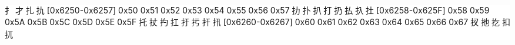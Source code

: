 <td>扌</td>
<td>才</td>
<td>扎</td>
<td>扏</td>
</tr>
<tr><th colspan="8">[0x6250-0x6257]</th></tr>
<tr>
<th>0x50</th>
<th>0x51</th>
<th>0x52</th>
<th>0x53</th>
<th>0x54</th>
<th>0x55</th>
<th>0x56</th>
<th>0x57</th>
</tr>
<tr>
<td>扐</td>
<td>扑</td>
<td>扒</td>
<td>打</td>
<td>扔</td>
<td>払</td>
<td>扖</td>
<td>扗</td>
</tr>
<tr><th colspan="8">[0x6258-0x625F]</th></tr>
<tr>
<th>0x58</th>
<th>0x59</th>
<th>0x5A</th>
<th>0x5B</th>
<th>0x5C</th>
<th>0x5D</th>
<th>0x5E</th>
<th>0x5F</th>
</tr>
<tr>
<td>托</td>
<td>扙</td>
<td>扚</td>
<td>扛</td>
<td>扜</td>
<td>扝</td>
<td>扞</td>
<td>扟</td>
</tr>
<tr><th colspan="8">[0x6260-0x6267]</th></tr>
<tr>
<th>0x60</th>
<th>0x61</th>
<th>0x62</th>
<th>0x63</th>
<th>0x64</th>
<th>0x65</th>
<th>0x66</th>
<th>0x67</th>
</tr>
<tr>
<td>扠</td>
<td>扡</td>
<td>扢</td>
<td>扣</td>
<td>扤</td>